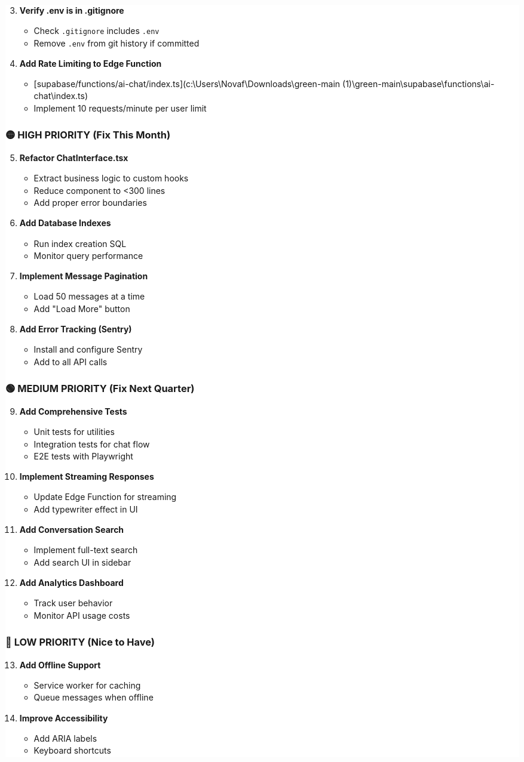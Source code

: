 3. **Verify .env is in .gitignore**
   - Check `.gitignore` includes `.env`
   - Remove `.env` from git history if committed

4. **Add Rate Limiting to Edge Function**
   - [supabase/functions/ai-chat/index.ts](c:\Users\Novaf\Downloads\green-main (1)\green-main\supabase\functions\ai-chat\index.ts)
   - Implement 10 requests/minute per user limit

### 🟡 **HIGH PRIORITY (Fix This Month)**

5. **Refactor ChatInterface.tsx**
   - Extract business logic to custom hooks
   - Reduce component to <300 lines
   - Add proper error boundaries

6. **Add Database Indexes**
   - Run index creation SQL
   - Monitor query performance

7. **Implement Message Pagination**
   - Load 50 messages at a time
   - Add "Load More" button

8. **Add Error Tracking (Sentry)**
   - Install and configure Sentry
   - Add to all API calls

### 🟢 **MEDIUM PRIORITY (Fix Next Quarter)**

9. **Add Comprehensive Tests**
   - Unit tests for utilities
   - Integration tests for chat flow
   - E2E tests with Playwright

10. **Implement Streaming Responses**
    - Update Edge Function for streaming
    - Add typewriter effect in UI

11. **Add Conversation Search**
    - Implement full-text search
    - Add search UI in sidebar

12. **Add Analytics Dashboard**
    - Track user behavior
    - Monitor API usage costs

### 🔵 **LOW PRIORITY (Nice to Have)**

13. **Add Offline Support**
    - Service worker for caching
    - Queue messages when offline

14. **Improve Accessibility**
    - Add ARIA labels
    - Keyboard shortcuts
